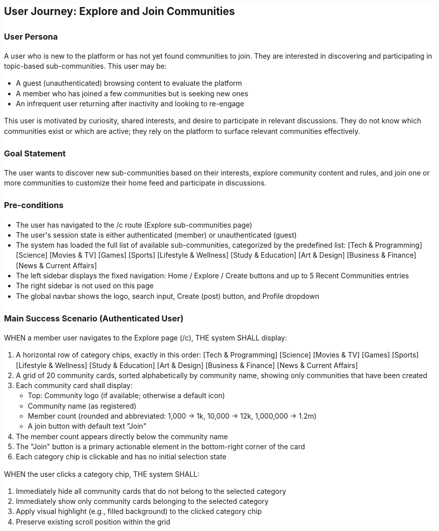 ## User Journey: Explore and Join Communities

### User Persona

A user who is new to the platform or has not yet found communities to join. They are interested in discovering and participating in topic-based sub-communities. This user may be:
- A guest (unauthenticated) browsing content to evaluate the platform
- A member who has joined a few communities but is seeking new ones
- An infrequent user returning after inactivity and looking to re-engage

This user is motivated by curiosity, shared interests, and desire to participate in relevant discussions. They do not know which communities exist or which are active; they rely on the platform to surface relevant communities effectively.

### Goal Statement

The user wants to discover new sub-communities based on their interests, explore community content and rules, and join one or more communities to customize their home feed and participate in discussions.

### Pre-conditions

- The user has navigated to the /c route (Explore sub-communities page)
- The user's session state is either authenticated (member) or unauthenticated (guest)
- The system has loaded the full list of available sub-communities, categorized by the predefined list: [Tech & Programming] [Science] [Movies & TV] [Games] [Sports] [Lifestyle & Wellness] [Study & Education] [Art & Design] [Business & Finance] [News & Current Affairs]
- The left sidebar displays the fixed navigation: Home / Explore / Create buttons and up to 5 Recent Communities entries
- The right sidebar is not used on this page
- The global navbar shows the logo, search input, Create (post) button, and Profile dropdown

### Main Success Scenario (Authenticated User)

WHEN a member user navigates to the Explore page (/c), THE system SHALL display:

1. A horizontal row of category chips, exactly in this order: [Tech & Programming] [Science] [Movies & TV] [Games] [Sports] [Lifestyle & Wellness] [Study & Education] [Art & Design] [Business & Finance] [News & Current Affairs]
2. A grid of 20 community cards, sorted alphabetically by community name, showing only communities that have been created
3. Each community card shall display:
   - Top: Community logo (if available; otherwise a default icon)
   - Community name (as registered)
   - Member count (rounded and abbreviated: 1,000 → 1k, 10,000 → 12k, 1,000,000 → 1.2m)
   - A join button with default text "Join"
4. The member count appears directly below the community name
5. The "Join" button is a primary actionable element in the bottom-right corner of the card
6. Each category chip is clickable and has no initial selection state

WHEN the user clicks a category chip, THE system SHALL:

1. Immediately hide all community cards that do not belong to the selected category
2. Immediately show only community cards belonging to the selected category
3. Apply visual highlight (e.g., filled background) to the clicked category chip
4. Preserve existing scroll position within the grid
